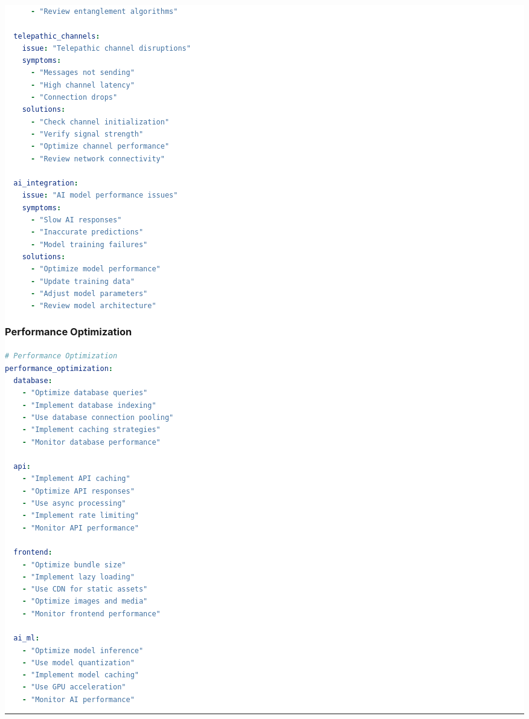 ```yaml
      - "Review entanglement algorithms"
  
  telepathic_channels:
    issue: "Telepathic channel disruptions"
    symptoms:
      - "Messages not sending"
      - "High channel latency"
      - "Connection drops"
    solutions:
      - "Check channel initialization"
      - "Verify signal strength"
      - "Optimize channel performance"
      - "Review network connectivity"
  
  ai_integration:
    issue: "AI model performance issues"
    symptoms:
      - "Slow AI responses"
      - "Inaccurate predictions"
      - "Model training failures"
    solutions:
      - "Optimize model performance"
      - "Update training data"
      - "Adjust model parameters"
      - "Review model architecture"
```

### Performance Optimization
```yaml
# Performance Optimization
performance_optimization:
  database:
    - "Optimize database queries"
    - "Implement database indexing"
    - "Use database connection pooling"
    - "Implement caching strategies"
    - "Monitor database performance"
  
  api:
    - "Implement API caching"
    - "Optimize API responses"
    - "Use async processing"
    - "Implement rate limiting"
    - "Monitor API performance"
  
  frontend:
    - "Optimize bundle size"
    - "Implement lazy loading"
    - "Use CDN for static assets"
    - "Optimize images and media"
    - "Monitor frontend performance"
  
  ai_ml:
    - "Optimize model inference"
    - "Use model quantization"
    - "Implement model caching"
    - "Use GPU acceleration"
    - "Monitor AI performance"
```

---